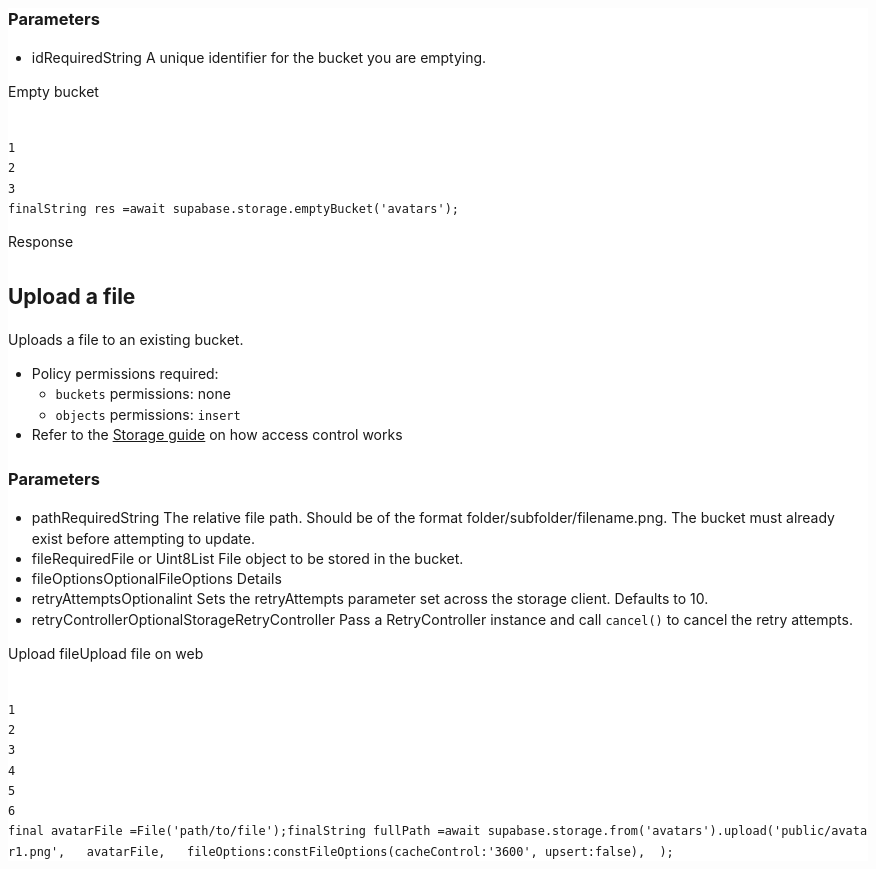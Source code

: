 
### Parameters
  * idRequiredString
A unique identifier for the bucket you are emptying.


Empty bucket
```

1
2
3
finalString res =await supabase.storage.emptyBucket('avatars');

```

Response
## Upload a file
Uploads a file to an existing bucket.
  * Policy permissions required: 
    * `buckets` permissions: none
    * `objects` permissions: `insert`
  * Refer to the [Storage guide](https://supabase.com/docs/guides/storage/security/access-control) on how access control works


### Parameters
  * pathRequiredString
The relative file path. Should be of the format folder/subfolder/filename.png. The bucket must already exist before attempting to update.
  * fileRequiredFile or Uint8List
File object to be stored in the bucket.
  * fileOptionsOptionalFileOptions
Details
  * retryAttemptsOptionalint
Sets the retryAttempts parameter set across the storage client. Defaults to 10.
  * retryControllerOptionalStorageRetryController
Pass a RetryController instance and call `cancel()` to cancel the retry attempts.


Upload fileUpload file on web
```

1
2
3
4
5
6
final avatarFile =File('path/to/file');finalString fullPath =await supabase.storage.from('avatars').upload('public/avatar1.png',   avatarFile,   fileOptions:constFileOptions(cacheControl:'3600', upsert:false),  );

```
